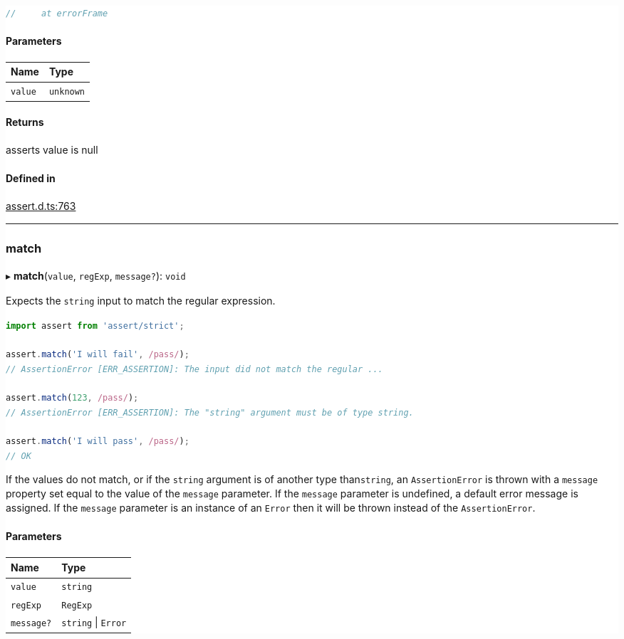 ```js
//     at errorFrame
```

#### Parameters

| Name | Type |
| :------ | :------ |
| `value` | `unknown` |

#### Returns

asserts value is null

#### Defined in

[assert.d.ts:763](https://github.com/goodcodedev/bun-types/blob/8bd1b3a/assert.d.ts#L763)

___

### match

▸ **match**(`value`, `regExp`, `message?`): `void`

Expects the `string` input to match the regular expression.

```js
import assert from 'assert/strict';

assert.match('I will fail', /pass/);
// AssertionError [ERR_ASSERTION]: The input did not match the regular ...

assert.match(123, /pass/);
// AssertionError [ERR_ASSERTION]: The "string" argument must be of type string.

assert.match('I will pass', /pass/);
// OK
```

If the values do not match, or if the `string` argument is of another type than`string`, an `AssertionError` is thrown with a `message` property set equal
to the value of the `message` parameter. If the `message` parameter is
undefined, a default error message is assigned. If the `message` parameter is an
instance of an `Error` then it will be thrown instead of the `AssertionError`.

#### Parameters

| Name | Type |
| :------ | :------ |
| `value` | `string` |
| `regExp` | `RegExp` |
| `message?` | `string` \| `Error` |
